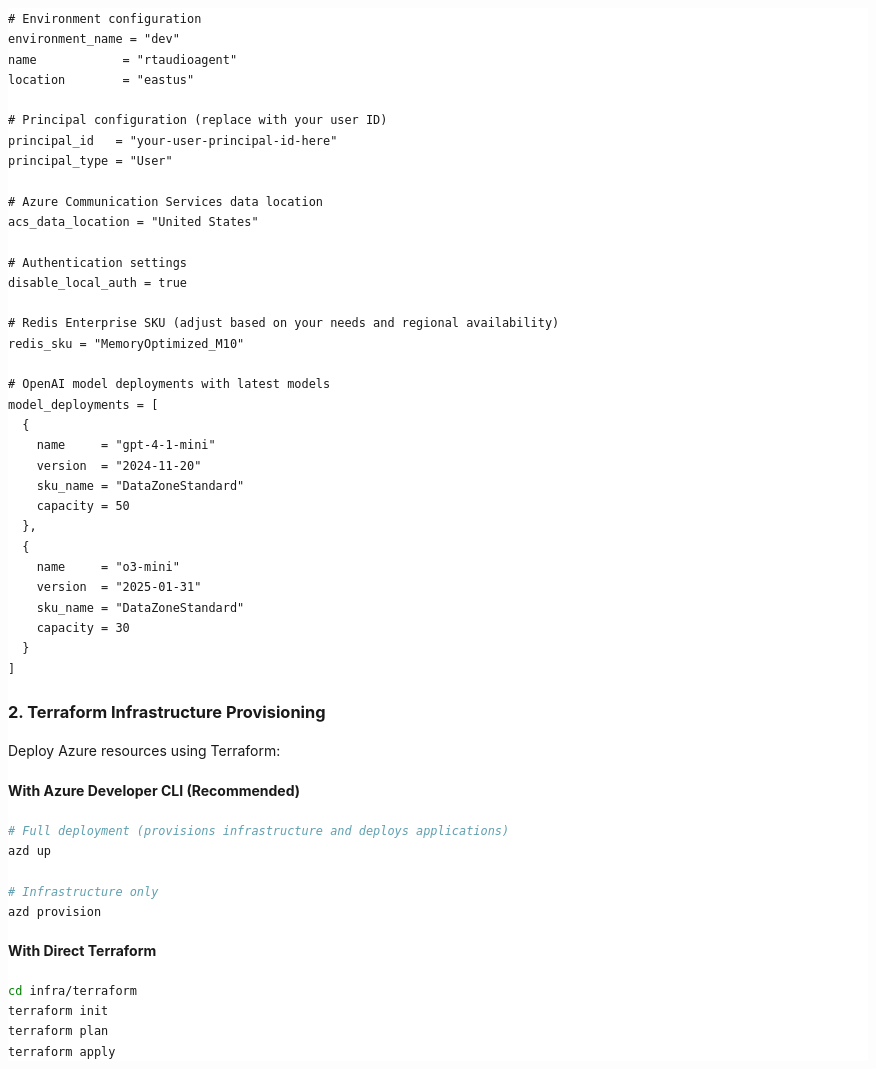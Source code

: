 ```hcl
# Environment configuration
environment_name = "dev"
name            = "rtaudioagent"
location        = "eastus"

# Principal configuration (replace with your user ID)
principal_id   = "your-user-principal-id-here"
principal_type = "User"

# Azure Communication Services data location
acs_data_location = "United States"

# Authentication settings
disable_local_auth = true

# Redis Enterprise SKU (adjust based on your needs and regional availability)
redis_sku = "MemoryOptimized_M10"

# OpenAI model deployments with latest models
model_deployments = [
  {
    name     = "gpt-4-1-mini"
    version  = "2024-11-20"
    sku_name = "DataZoneStandard"
    capacity = 50
  },
  {
    name     = "o3-mini"
    version  = "2025-01-31"
    sku_name = "DataZoneStandard"
    capacity = 30
  }
]
```

### 2. Terraform Infrastructure Provisioning

Deploy Azure resources using Terraform:

#### With Azure Developer CLI (Recommended)
```bash
# Full deployment (provisions infrastructure and deploys applications)
azd up

# Infrastructure only
azd provision
```

#### With Direct Terraform
```bash
cd infra/terraform
terraform init
terraform plan
terraform apply
```
